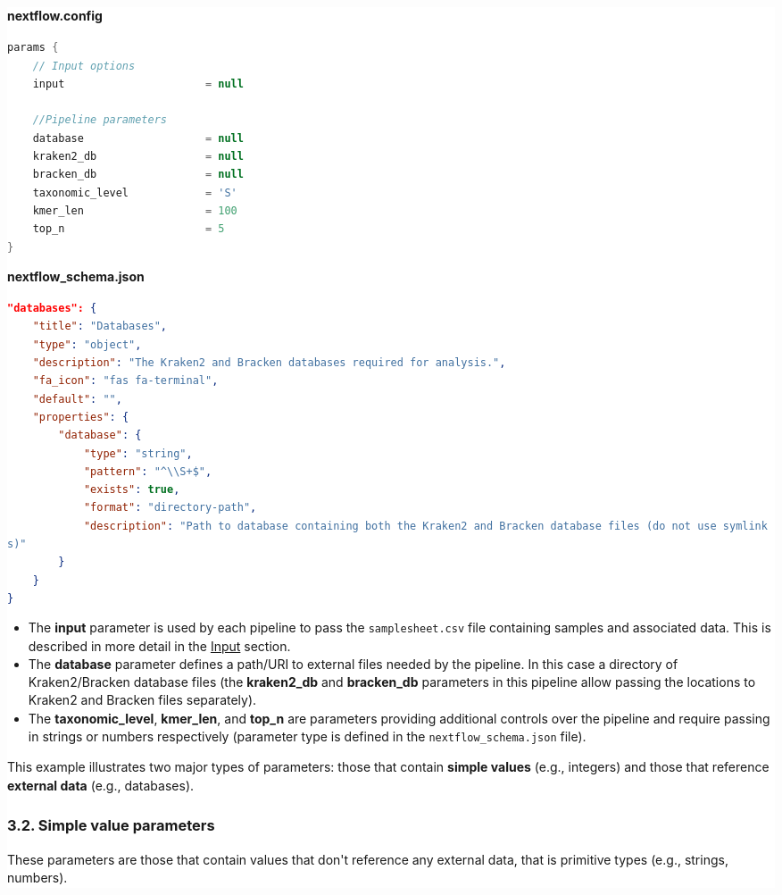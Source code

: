 **nextflow.config**
```groovy
params {
    // Input options
    input                      = null

    //Pipeline parameters
    database                   = null
    kraken2_db                 = null
    bracken_db                 = null
    taxonomic_level            = 'S'
    kmer_len                   = 100
    top_n                      = 5
}
```

**nextflow_schema.json**
```json
"databases": {
    "title": "Databases",
    "type": "object",
    "description": "The Kraken2 and Bracken databases required for analysis.",
    "fa_icon": "fas fa-terminal",
    "default": "",
    "properties": {
        "database": {
            "type": "string",
            "pattern": "^\\S+$",
            "exists": true,
            "format": "directory-path",
            "description": "Path to database containing both the Kraken2 and Bracken database files (do not use symlinks)"
        }
    }
}
```

- The **input** parameter is used by each pipeline to pass the `samplesheet.csv` file containing samples and associated data. This is described in more detail in the [Input](#input) section.
- The **database** parameter defines a path/URI to external files needed by the pipeline. In this case a directory of Kraken2/Bracken database files (the **kraken2_db** and **bracken_db** parameters in this pipeline allow passing the locations to Kraken2 and Bracken files separately).
- The **taxonomic_level**, **kmer_len**, and **top_n** are parameters providing additional controls over the pipeline and require passing in strings or numbers respectively (parameter type is defined in the `nextflow_schema.json` file).

This example illustrates two major types of parameters: those that contain **simple values** (e.g., integers) and those that reference **external data** (e.g., databases).

### 3.2. Simple value parameters

These parameters are those that contain values that don't reference any external data, that is primitive types (e.g., strings, numbers).
